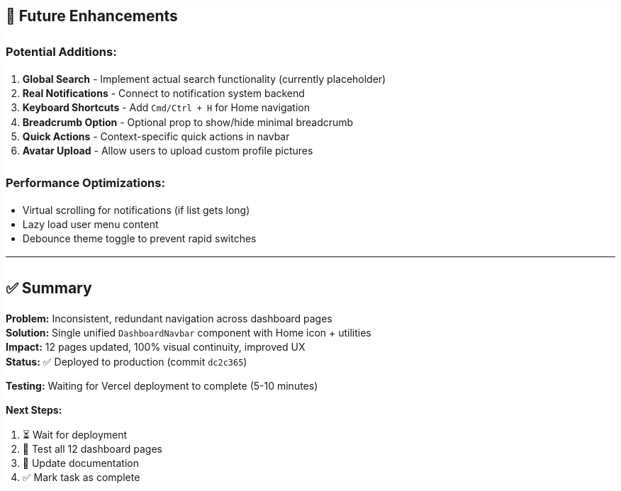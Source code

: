 
## 🔮 Future Enhancements

### Potential Additions:
1. **Global Search** - Implement actual search functionality (currently placeholder)
2. **Real Notifications** - Connect to notification system backend
3. **Keyboard Shortcuts** - Add `Cmd/Ctrl + H` for Home navigation
4. **Breadcrumb Option** - Optional prop to show/hide minimal breadcrumb
5. **Quick Actions** - Context-specific quick actions in navbar
6. **Avatar Upload** - Allow users to upload custom profile pictures

### Performance Optimizations:
- Virtual scrolling for notifications (if list gets long)
- Lazy load user menu content
- Debounce theme toggle to prevent rapid switches

---

## ✅ Summary

**Problem:** Inconsistent, redundant navigation across dashboard pages  
**Solution:** Single unified `DashboardNavbar` component with Home icon + utilities  
**Impact:** 12 pages updated, 100% visual continuity, improved UX  
**Status:** ✅ Deployed to production (commit `dc2c365`)

**Testing:** Waiting for Vercel deployment to complete (5-10 minutes)

**Next Steps:**
1. ⏳ Wait for deployment
2. 🧪 Test all 12 dashboard pages
3. 📝 Update documentation
4. ✅ Mark task as complete
